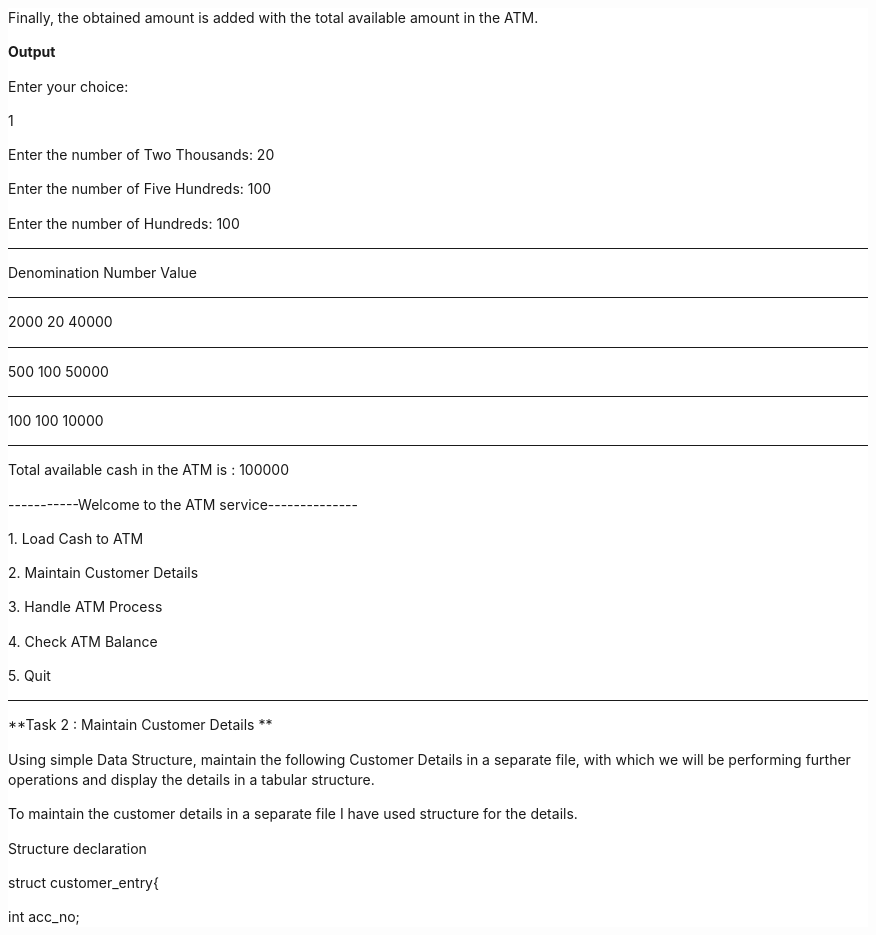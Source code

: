 Finally, the obtained amount is added with the total available amount in
the ATM.

**Output**

Enter your choice:

1

Enter the number of Two Thousands: 20

Enter the number of Five Hundreds: 100

Enter the number of Hundreds: 100

-------------------------------------------------------

Denomination Number Value

-------------------------------------------------------

2000 20 40000

-------------------------------------------------------

500 100 50000

-------------------------------------------------------

100 100 10000

-------------------------------------------------------

Total available cash in the ATM is : 100000

-----------Welcome to the ATM service--------------

1\. Load Cash to ATM

2\. Maintain Customer Details

3\. Handle ATM Process

4\. Check ATM Balance

5\. Quit

--------------------------------------------------

**Task 2 : Maintain Customer Details **

Using simple Data Structure, maintain the following Customer Details in
a separate file, with which we will be performing further operations and
display the details in a tabular structure.

To maintain the customer details in a separate file I have used
structure for the details.

Structure declaration

struct customer\_entry{

int acc\_no;
